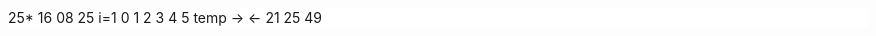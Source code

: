   <text xml:space="preserve" text-anchor="left" font-family="Helvetica, Arial, sans-serif" font-size="18" id="svg_8" y="74.5" x="158.5" stroke-width="0" stroke="#000" fill="#000000">25*</text>
  <rect stroke="#000" id="svg_9" height="35" width="29" y="60.5" x="197.5" stroke-width="1.5" fill="#aad4ff"/>
  <text style="cursor: move;" xml:space="preserve" text-anchor="left" font-family="Helvetica, Arial, sans-serif" font-size="18" id="svg_10" y="84.5" x="201.5" stroke-width="0" stroke="#000" fill="#000000">16</text>
  <rect stroke="#000" id="svg_11" height="24" width="29" y="71.5" x="237.5" stroke-width="1.5" fill="#aad4ff"/>
  <text style="cursor: move;" xml:space="preserve" text-anchor="left" font-family="Helvetica, Arial, sans-serif" font-size="18" id="svg_12" y="90.5" x="241.5" stroke-width="0" stroke="#000" fill="#000000">08</text>
  <rect id="svg_13" height="54" width="29" y="41.5" x="297.5" stroke-width="1.5" stroke="#000" fill="#aad4ff"/>
  <text xml:space="preserve" text-anchor="left" font-family="Helvetica, Arial, sans-serif" font-size="18" id="svg_14" y="74.5" x="301.5" stroke-width="0" stroke="#000" fill="#000000">25</text>
  <text xml:space="preserve" text-anchor="left" font-family="Helvetica, Arial, sans-serif" font-size="18" id="svg_15" y="77.5" x="2.5" fill-opacity="null" stroke-opacity="null" stroke-width="0" stroke="#000" fill="#000000">i=1</text>
  <text xml:space="preserve" text-anchor="left" font-family="Helvetica, Arial, sans-serif" font-size="18" id="svg_16" y="120.5" x="47.5" fill-opacity="null" stroke-opacity="null" stroke-width="0" stroke="#000" fill="#000000">0</text>
  <text style="cursor: move;" xml:space="preserve" text-anchor="left" font-family="Helvetica, Arial, sans-serif" font-size="18" id="svg_17" y="120.5" x="87.5" fill-opacity="null" stroke-opacity="null" stroke-width="0" stroke="#000" fill="#000000">1</text>
  <text style="cursor: move;" xml:space="preserve" text-anchor="left" font-family="Helvetica, Arial, sans-serif" font-size="18" id="svg_18" y="120.5" x="127.5" fill-opacity="null" stroke-opacity="null" stroke-width="0" stroke="#000" fill="#000000">2</text>
  <text style="cursor: move;" xml:space="preserve" text-anchor="left" font-family="Helvetica, Arial, sans-serif" font-size="18" id="svg_19" y="120.5" x="167.5" fill-opacity="null" stroke-opacity="null" stroke-width="0" stroke="#000" fill="#000000">3</text>
  <text style="cursor: move;" xml:space="preserve" text-anchor="left" font-family="Helvetica, Arial, sans-serif" font-size="18" id="svg_20" y="120.5" x="207.5" fill-opacity="null" stroke-opacity="null" stroke-width="0" stroke="#000" fill="#000000">4</text>
  <text style="cursor: move;" stroke="#000" xml:space="preserve" text-anchor="left" font-family="Helvetica, Arial, sans-serif" font-size="18" id="svg_21" y="120.5" x="247.5" fill-opacity="null" stroke-opacity="null" stroke-width="0" fill="#000000">5</text>
  <text xml:space="preserve" text-anchor="left" font-family="Helvetica, Arial, sans-serif" font-size="18" id="svg_22" y="120.5" x="293.5" fill-opacity="null" stroke-opacity="null" stroke-width="0" stroke="#000" fill="#000000">temp</text>
  <text stroke="#000" xml:space="preserve" text-anchor="left" font-family="Helvetica, Arial, sans-serif" font-size="18" id="svg_23" y="144.03846" x="292.34615" stroke-width="0" fill="#007f3f">→</text>
  <line stroke-linecap="null" stroke-linejoin="null" id="svg_24" y2="147.30769" x2="108.65347" y1="147.30769" x1="307.11538" stroke="#ff0000" fill="none"/>
  <text xml:space="preserve" text-anchor="left" font-family="Helvetica, Arial, sans-serif" font-size="18" id="svg_25" y="151.92308" x="91.73077" stroke-width="0" stroke="#ff0000" fill="#ff0000">←</text>
  <line stroke-linecap="null" stroke-linejoin="null" id="svg_26" y2="139.61538" x2="94.80732" y1="139.61538" x1="293.26923" stroke="#007f3f" fill="none"/>
  <rect stroke="#000" id="svg_27" height="46" width="29" y="201.12556" x="37.5" stroke-width="1.5" fill="#007f00"/>
  <text xml:space="preserve" text-anchor="left" font-family="Helvetica, Arial, sans-serif" font-size="18" id="svg_28" y="230.12556" x="41.5" stroke-width="0" stroke="#000" fill="#000000">21</text>
  <rect id="svg_29" height="54" width="29" y="193.12556" x="77.5" stroke-width="1.5" stroke="#000" fill="#007f3f"/>
  <text xml:space="preserve" text-anchor="left" font-family="Helvetica, Arial, sans-serif" font-size="18" id="svg_30" y="226.12556" x="82.5" stroke-width="0" stroke="#000" fill="#000000">25</text>
  <rect stroke="#000" id="svg_31" height="77" width="29" y="170.12556" x="117.5" stroke-width="1.5" fill="#999999"/>
  <text xml:space="preserve" text-anchor="left" font-family="Helvetica, Arial, sans-serif" font-size="18" id="svg_32" y="215.12556" x="121.5" stroke-width="0" stroke="#000" fill="#000000">49</text>
  <rect id="svg_33" height="54" width="29" y="193.12556" x="157.5" stroke-width="1.5" stroke="#000" fill="#aad4ff"/>